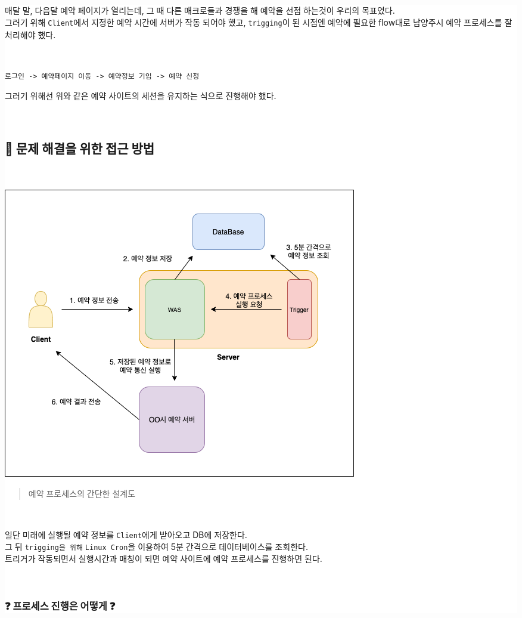 매달 말, 다음달 예약 페이지가 열리는데, 그 때 다른 매크로들과 경쟁을 해 예약을 선점 하는것이 우리의 목표였다.<br>
그러기 위해 `Client`에서 지정한 예약 시간에 서버가 작동 되어야 했고, `trigging`이 된 시점엔 예약에 필요한 flow대로 남양주시 예약 프로세스를 잘 처리해야 했다.<br>

<br>

```SHELL
로그인 -> 예약페이지 이동 -> 예약정보 기입 -> 예약 신청
```

그러기 위해선 위와 같은 예약 사이트의 세션을 유지하는 식으로 진행해야 했다.<br>

<br>

## 👣 문제 해결을 위한 접근 방법

<br>

![프로세스 설계도](./process_design.png)

> 예약 프로세스의 간단한 설계도

<br>

일단 미래에 실행될 예약 정보를 `Client`에게 받아오고 DB에 저장한다.<br>
그 뒤 `trigging을 위해` `Linux Cron`을 이용하여 5분 간격으로 데이터베이스를 조회한다.<br>
트리거가 작동되면서 실행시간과 매칭이 되면 예약 사이트에 예약 프로세스를 진행하면 된다.<br>

<br>

### ❓ 프로세스 진행은 어떻게 ❓
